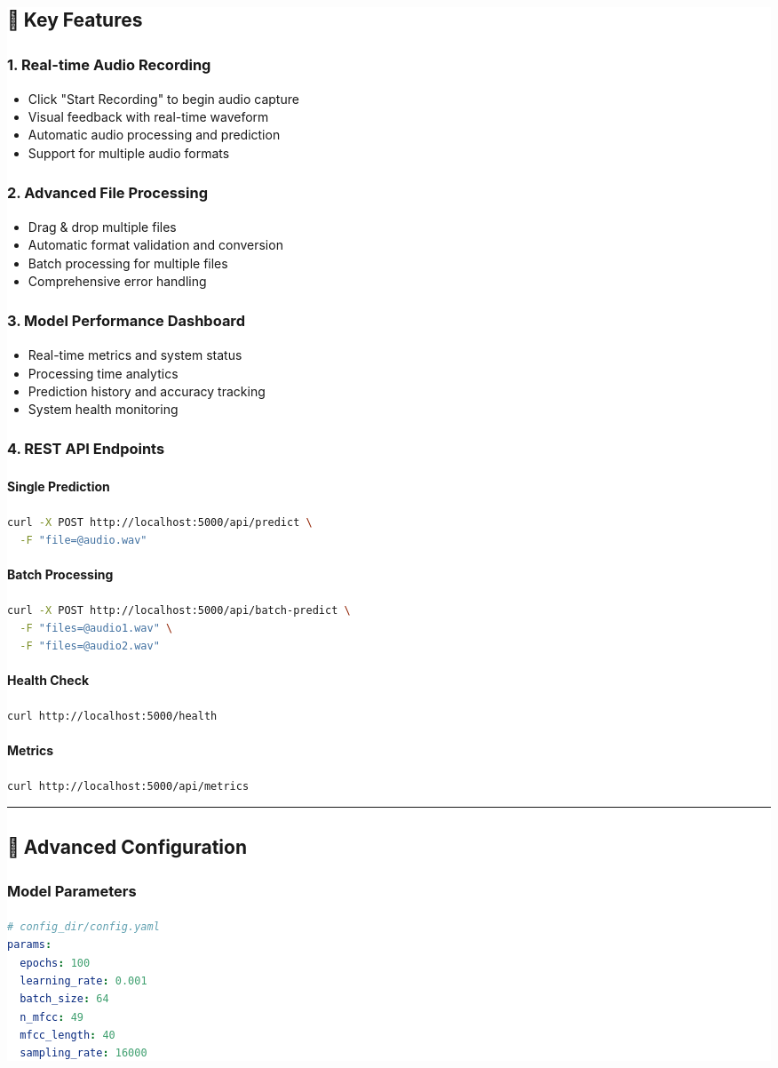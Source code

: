 
## 🎯 **Key Features**

### **1. Real-time Audio Recording**
- Click "Start Recording" to begin audio capture
- Visual feedback with real-time waveform
- Automatic audio processing and prediction
- Support for multiple audio formats

### **2. Advanced File Processing**
- Drag & drop multiple files
- Automatic format validation and conversion
- Batch processing for multiple files
- Comprehensive error handling

### **3. Model Performance Dashboard**
- Real-time metrics and system status
- Processing time analytics
- Prediction history and accuracy tracking
- System health monitoring

### **4. REST API Endpoints**

#### **Single Prediction**
```bash
curl -X POST http://localhost:5000/api/predict \
  -F "file=@audio.wav"
```

#### **Batch Processing**
```bash
curl -X POST http://localhost:5000/api/batch-predict \
  -F "files=@audio1.wav" \
  -F "files=@audio2.wav"
```

#### **Health Check**
```bash
curl http://localhost:5000/health
```

#### **Metrics**
```bash
curl http://localhost:5000/api/metrics
```

---

## 🔧 **Advanced Configuration**

### **Model Parameters**
```yaml
# config_dir/config.yaml
params:
  epochs: 100
  learning_rate: 0.001
  batch_size: 64
  n_mfcc: 49
  mfcc_length: 40
  sampling_rate: 16000
```
